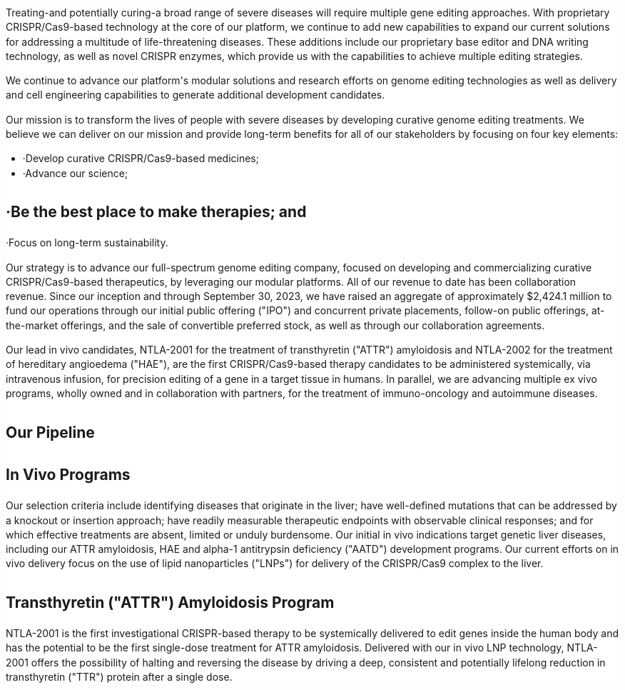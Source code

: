 Treating-and potentially curing-a broad range of severe diseases will require multiple gene editing approaches. With proprietary CRISPR/Cas9-based technology at the core of our platform, we continue to add new capabilities to expand our current solutions for addressing a multitude of life-threatening diseases. These additions include our proprietary base editor and DNA writing technology, as well as novel CRISPR enzymes, which provide us with the capabilities to achieve multiple editing strategies.

We continue to advance our platform's modular solutions and research efforts on genome editing technologies as well as delivery and cell engineering capabilities to generate additional development candidates.

Our mission is to transform the lives of people with severe diseases by developing curative genome editing treatments. We believe we can deliver on our mission and provide long-term benefits for all of our stakeholders by focusing on four key elements:

- ·Develop curative CRISPR/Cas9-based medicines;
- ·Advance our science;

## ·Be the best place to make therapies; and

·Focus on long-term sustainability.

Our strategy is to advance our full-spectrum genome editing company, focused on developing and commercializing curative CRISPR/Cas9-based therapeutics, by leveraging our modular platforms. All of our revenue to date has been collaboration revenue. Since our inception and through September 30, 2023, we have raised an aggregate of approximately $2,424.1 million to fund our operations through our initial public offering ("IPO") and concurrent private placements, follow-on public offerings, at-the-market offerings, and the sale of convertible preferred stock, as well as through our collaboration agreements.

Our lead in vivo candidates, NTLA-2001 for the treatment of transthyretin ("ATTR") amyloidosis and NTLA-2002 for the treatment of hereditary angioedema ("HAE"), are the first CRISPR/Cas9-based therapy candidates to be administered systemically, via intravenous infusion, for precision editing of a gene in a target tissue in humans. In parallel, we are advancing multiple ex vivo programs, wholly owned and in collaboration with partners, for the treatment of immuno-oncology and autoimmune diseases.

## Our Pipeline

## In Vivo Programs

Our selection criteria include identifying diseases that originate in the liver; have well-defined mutations that can be addressed by a knockout or insertion approach; have readily measurable therapeutic endpoints with observable clinical responses; and for which effective treatments are absent, limited or unduly burdensome. Our initial in vivo indications target genetic liver diseases, including our ATTR amyloidosis, HAE and alpha-1 antitrypsin deficiency ("AATD") development programs. Our current efforts on in vivo delivery focus on the use of lipid nanoparticles ("LNPs") for delivery of the CRISPR/Cas9 complex to the liver.

## Transthyretin ("ATTR") Amyloidosis Program

NTLA-2001 is the first investigational CRISPR-based therapy to be systemically delivered to edit genes inside the human body and has the potential to be the first single-dose treatment for ATTR amyloidosis. Delivered with our in vivo LNP technology, NTLA-2001 offers the possibility of halting and reversing the disease by driving a deep, consistent and potentially lifelong reduction in transthyretin ("TTR") protein after a single dose.
